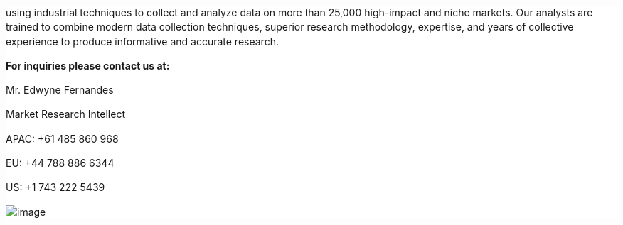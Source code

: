 using industrial techniques to collect and analyze data on more than 25,000 high-impact and niche markets. Our analysts are trained to combine modern data collection techniques, superior research methodology, expertise, and years of collective experience to produce informative and accurate research.</span></p><p><strong>For inquiries please contact us at:</strong></p><p>Mr. Edwyne Fernandes</p><p>Market Research Intellect</p><p>APAC: +61 485 860 968</p><p>EU: +44 788 886 6344</p><p>US: +1 743 222 5439</p>
![image](https://github.com/user-attachments/assets/47ff7fe9-f73e-4c19-9823-0db7aeccbfb5)
